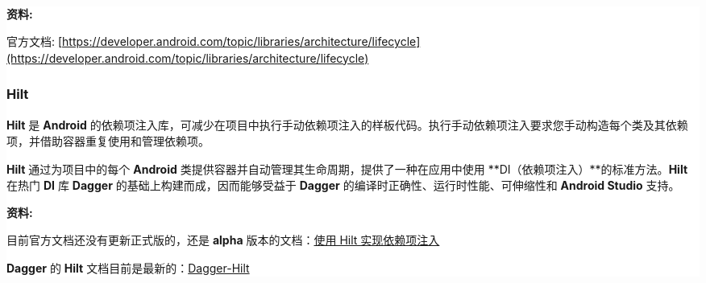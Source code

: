 **资料:**  

官方文档: [https://developer.android.com/topic/libraries/architecture/lifecycle](https://developer.android.com/topic/libraries/architecture/lifecycle)

### Hilt

**Hilt** 是 **Android** 的依赖项注入库，可减少在项目中执行手动依赖项注入的样板代码。执行手动依赖项注入要求您手动构造每个类及其依赖项，并借助容器重复使用和管理依赖项。

**Hilt** 通过为项目中的每个 **Android** 类提供容器并自动管理其生命周期，提供了一种在应用中使用 **DI（依赖项注入）**的标准方法。**Hilt** 在热门 **DI** 库 **Dagger** 的基础上构建而成，因而能够受益于 **Dagger** 的编译时正确性、运行时性能、可伸缩性和 **Android Studio** 支持。

**资料:**  

目前官方文档还没有更新正式版的，还是 **alpha** 版本的文档：[使用 Hilt 实现依赖项注入](https://developer.android.com/training/dependency-injection/hilt-android)

**Dagger** 的 **Hilt** 文档目前是最新的：[Dagger-Hilt](https://dagger.dev/hilt/)